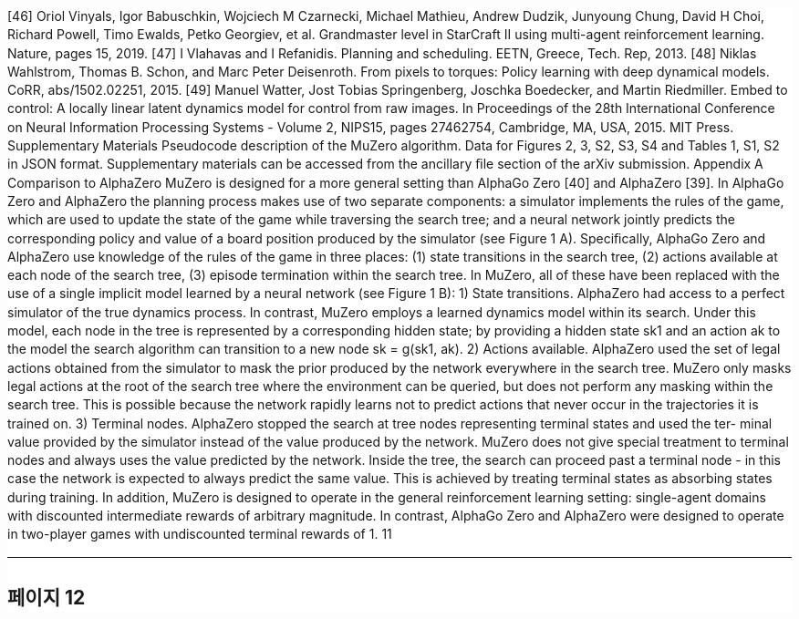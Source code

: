 [46] Oriol Vinyals, Igor Babuschkin, Wojciech M Czarnecki, Michael Mathieu,
Andrew Dudzik, Junyoung Chung, David H Choi, Richard Powell, Timo Ewalds, Petko
Georgiev, et al. Grandmaster level in StarCraft II using multi-agent
reinforcement learning. Nature, pages 15, 2019. [47] I Vlahavas and I Refanidis.
Planning and scheduling. EETN, Greece, Tech. Rep, 2013. [48] Niklas Wahlstrom,
Thomas B. Schon, and Marc Peter Deisenroth. From pixels to torques: Policy
learning with deep dynamical models. CoRR, abs/1502.02251, 2015. [49] Manuel
Watter, Jost Tobias Springenberg, Joschka Boedecker, and Martin Riedmiller.
Embed to control: A locally linear latent dynamics model for control from raw
images. In Proceedings of the 28th International Conference on Neural
Information Processing Systems - Volume 2, NIPS15, pages 27462754, Cambridge,
MA, USA, 2015. MIT Press. Supplementary Materials Pseudocode description of the
MuZero algorithm. Data for Figures 2, 3, S2, S3, S4 and Tables 1, S1, S2 in JSON
format. Supplementary materials can be accessed from the ancillary ﬁle section
of the arXiv submission. Appendix A Comparison to AlphaZero MuZero is designed
for a more general setting than AlphaGo Zero [40] and AlphaZero [39]. In AlphaGo
Zero and AlphaZero the planning process makes use of two separate components: a
simulator implements the rules of the game, which are used to update the state
of the game while traversing the search tree; and a neural network jointly
predicts the corresponding policy and value of a board position produced by the
simulator (see Figure 1 A). Speciﬁcally, AlphaGo Zero and AlphaZero use
knowledge of the rules of the game in three places: (1) state transitions in the
search tree, (2) actions available at each node of the search tree, (3) episode
termination within the search tree. In MuZero, all of these have been replaced
with the use of a single implicit model learned by a neural network (see Figure
1 B): 1) State transitions. AlphaZero had access to a perfect simulator of the
true dynamics process. In contrast, MuZero employs a learned dynamics model
within its search. Under this model, each node in the tree is represented by a
corresponding hidden state; by providing a hidden state sk1 and an action ak to
the model the search algorithm can transition to a new node sk = g(sk1, ak). 2)
Actions available. AlphaZero used the set of legal actions obtained from the
simulator to mask the prior produced by the network everywhere in the search
tree. MuZero only masks legal actions at the root of the search tree where the
environment can be queried, but does not perform any masking within the search
tree. This is possible because the network rapidly learns not to predict actions
that never occur in the trajectories it is trained on. 3) Terminal nodes.
AlphaZero stopped the search at tree nodes representing terminal states and used
the ter- minal value provided by the simulator instead of the value produced by
the network. MuZero does not give special treatment to terminal nodes and always
uses the value predicted by the network. Inside the tree, the search can proceed
past a terminal node - in this case the network is expected to always predict
the same value. This is achieved by treating terminal states as absorbing states
during training. In addition, MuZero is designed to operate in the general
reinforcement learning setting: single-agent domains with discounted
intermediate rewards of arbitrary magnitude. In contrast, AlphaGo Zero and
AlphaZero were designed to operate in two-player games with undiscounted
terminal rewards of 1. 11

---
**페이지 12**
---
